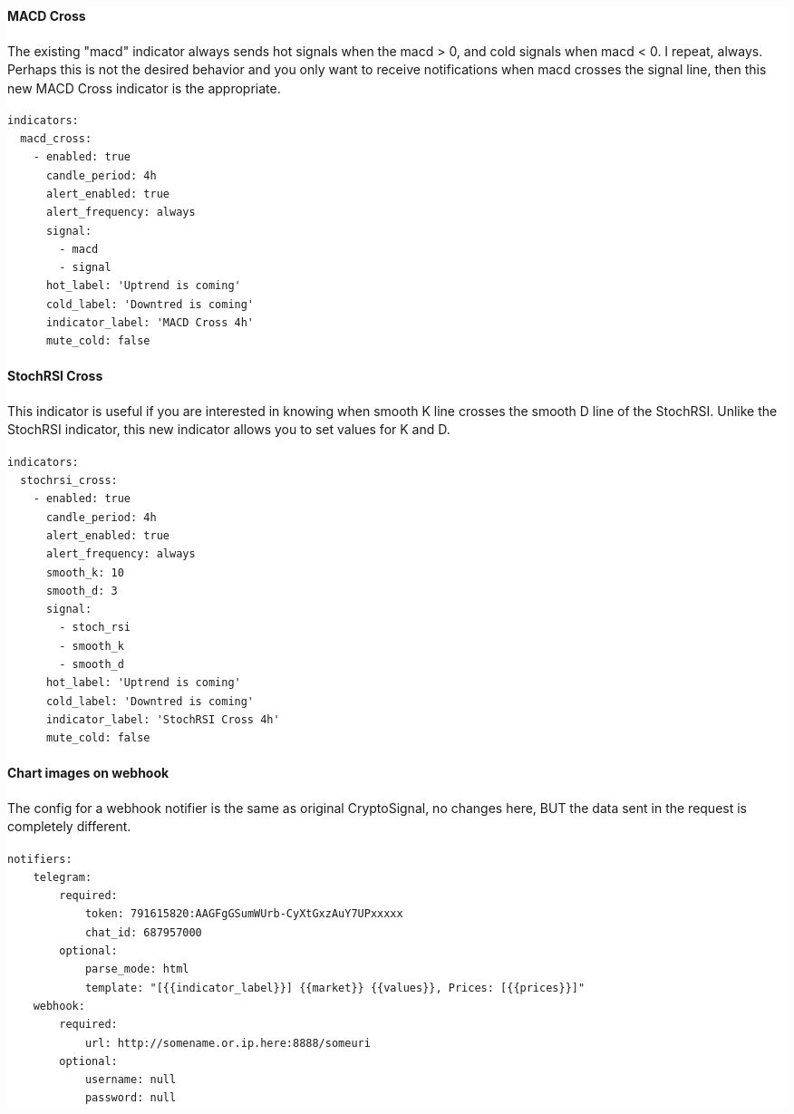 
#### MACD Cross

The existing "macd" indicator always sends hot signals when the macd > 0, and cold signals when macd < 0. I repeat, always. Perhaps this is not the desired behavior and you only want to receive notifications when macd crosses the signal line, then this new MACD Cross indicator is the appropriate.

```
indicators:
  macd_cross:
    - enabled: true
      candle_period: 4h
      alert_enabled: true
      alert_frequency: always
      signal:
        - macd
        - signal
      hot_label: 'Uptrend is coming'
      cold_label: 'Downtred is coming'
      indicator_label: 'MACD Cross 4h'
      mute_cold: false
```
#### StochRSI Cross

This indicator is useful if you are interested in knowing when smooth K line crosses the smooth D line of the StochRSI. Unlike the StochRSI indicator, this new indicator allows you to set values ​​for K and D.

```
indicators:
  stochrsi_cross:
    - enabled: true
      candle_period: 4h
      alert_enabled: true
      alert_frequency: always
      smooth_k: 10
      smooth_d: 3
      signal:
        - stoch_rsi
        - smooth_k
        - smooth_d
      hot_label: 'Uptrend is coming'
      cold_label: 'Downtred is coming'
      indicator_label: 'StochRSI Cross 4h'
      mute_cold: false
```

#### Chart images on webhook

The config for a webhook notifier is the same as original CryptoSignal, no changes here, BUT the data sent in the request is completely different. 

```
notifiers:
    telegram:
        required:
            token: 791615820:AAGFgGSumWUrb-CyXtGxzAuY7UPxxxxx
            chat_id: 687957000
        optional:
            parse_mode: html
            template: "[{{indicator_label}}] {{market}} {{values}}, Prices: [{{prices}}]" 
    webhook:
        required:
            url: http://somename.or.ip.here:8888/someuri
        optional:
            username: null
            password: null    
```